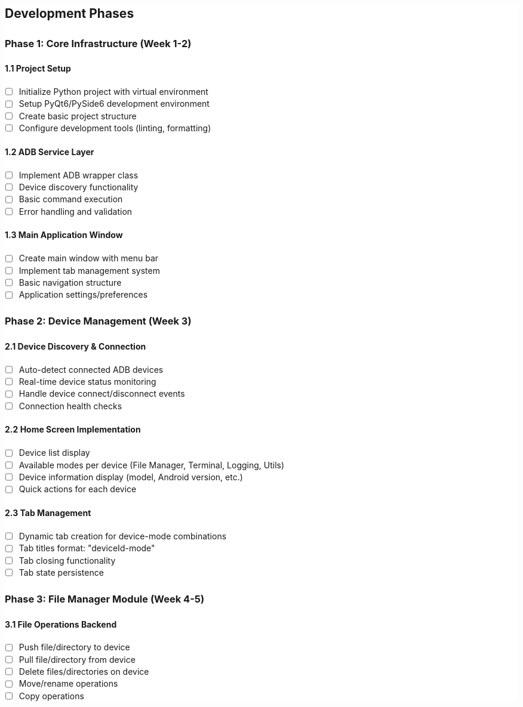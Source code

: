## Development Phases

### Phase 1: Core Infrastructure (Week 1-2)

#### 1.1 Project Setup

- [ ] Initialize Python project with virtual environment
- [ ] Setup PyQt6/PySide6 development environment
- [ ] Create basic project structure
- [ ] Configure development tools (linting, formatting)

#### 1.2 ADB Service Layer

- [ ] Implement ADB wrapper class
- [ ] Device discovery functionality
- [ ] Basic command execution
- [ ] Error handling and validation

#### 1.3 Main Application Window

- [ ] Create main window with menu bar
- [ ] Implement tab management system
- [ ] Basic navigation structure
- [ ] Application settings/preferences

### Phase 2: Device Management (Week 3)

#### 2.1 Device Discovery & Connection

- [ ] Auto-detect connected ADB devices
- [ ] Real-time device status monitoring
- [ ] Handle device connect/disconnect events
- [ ] Connection health checks

#### 2.2 Home Screen Implementation

- [ ] Device list display
- [ ] Available modes per device (File Manager, Terminal, Logging, Utils)
- [ ] Device information display (model, Android version, etc.)
- [ ] Quick actions for each device

#### 2.3 Tab Management

- [ ] Dynamic tab creation for device-mode combinations
- [ ] Tab titles format: "deviceId-mode"
- [ ] Tab closing functionality
- [ ] Tab state persistence

### Phase 3: File Manager Module (Week 4-5)

#### 3.1 File Operations Backend

- [ ] Push file/directory to device
- [ ] Pull file/directory from device
- [ ] Delete files/directories on device
- [ ] Move/rename operations
- [ ] Copy operations
